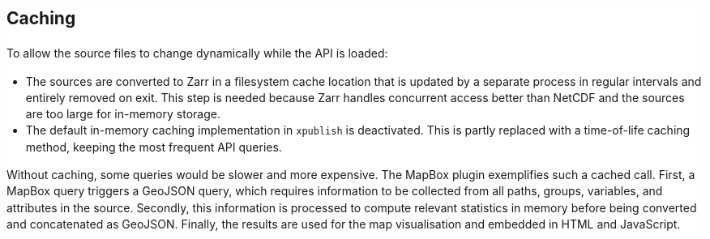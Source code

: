 
## Caching

To allow the source files to change dynamically while the API is loaded:

- The sources are converted to Zarr in a filesystem cache location that is updated by a separate process in regular intervals and entirely removed on exit. This step is needed because Zarr handles concurrent access better than NetCDF and the sources are too large for in-memory storage.
- The default in-memory caching implementation in `xpublish` is deactivated. This is partly replaced with a time-of-life caching method, keeping the most frequent API queries.

Without caching, some queries would be slower and more expensive. The MapBox plugin exemplifies such a cached call. First, a MapBox query triggers a GeoJSON query, which requires information to be collected from all paths, groups, variables, and attributes in the source. Secondly, this information is processed to compute relevant statistics in memory before being converted and concatenated as GeoJSON. Finally, the results are used for the map visualisation and embedded in HTML and JavaScript.
